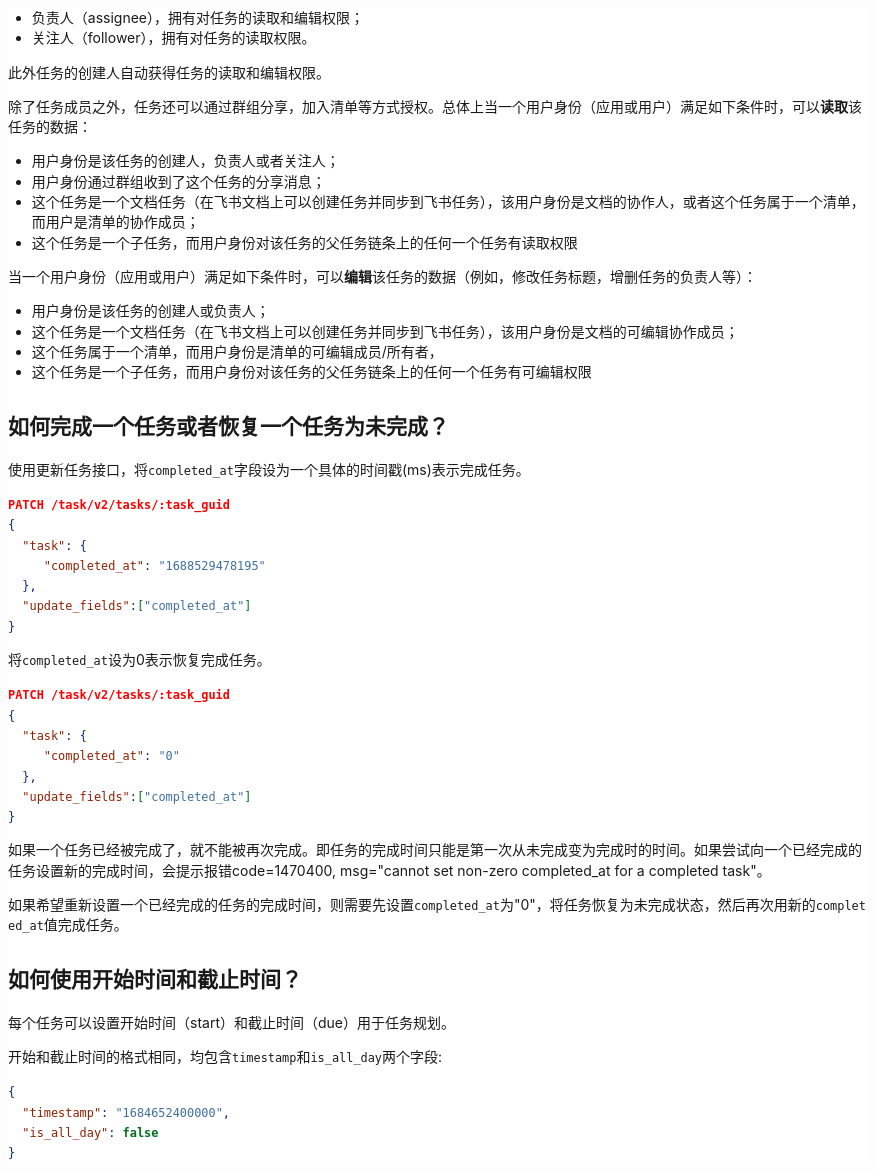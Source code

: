 * 负责人（assignee），拥有对任务的读取和编辑权限；
* 关注人（follower），拥有对任务的读取权限。

此外任务的创建人自动获得任务的读取和编辑权限。

除了任务成员之外，任务还可以通过群组分享，加入清单等方式授权。总体上当一个用户身份（应用或用户）满足如下条件时，可以**读取**该任务的数据：

* 用户身份是该任务的创建人，负责人或者关注人；
* 用户身份通过群组收到了这个任务的分享消息；
* 这个任务是一个文档任务（在飞书文档上可以创建任务并同步到飞书任务），该用户身份是文档的协作人，或者这个任务属于一个清单，而用户是清单的协作成员；
* 这个任务是一个子任务，而用户身份对该任务的父任务链条上的任何一个任务有读取权限

当一个用户身份（应用或用户）满足如下条件时，可以**编辑**该任务的数据（例如，修改任务标题，增删任务的负责人等）：

* 用户身份是该任务的创建人或负责人；
* 这个任务是一个文档任务（在飞书文档上可以创建任务并同步到飞书任务），该用户身份是文档的可编辑协作成员；
* 这个任务属于一个清单，而用户身份是清单的可编辑成员/所有者，
* 这个任务是一个子任务，而用户身份对该任务的父任务链条上的任何一个任务有可编辑权限

## 如何完成一个任务或者恢复一个任务为未完成？

使用更新任务接口，将`completed_at`字段设为一个具体的时间戳(ms)表示完成任务。
```json
PATCH /task/v2/tasks/:task_guid
{
  "task": {
     "completed_at": "1688529478195"
  },
  "update_fields":["completed_at"]
}
```

将`completed_at`设为0表示恢复完成任务。

```json
PATCH /task/v2/tasks/:task_guid
{
  "task": {
     "completed_at": "0"
  },
  "update_fields":["completed_at"]
}
```

如果一个任务已经被完成了，就不能被再次完成。即任务的完成时间只能是第一次从未完成变为完成时的时间。如果尝试向一个已经完成的任务设置新的完成时间，会提示报错code=1470400, msg="cannot set non-zero completed_at for a completed task"。

如果希望重新设置一个已经完成的任务的完成时间，则需要先设置`completed_at`为"0"，将任务恢复为未完成状态，然后再次用新的`completed_at`值完成任务。

## 如何使用开始时间和截止时间？

每个任务可以设置开始时间（start）和截止时间（due）用于任务规划。

开始和截止时间的格式相同，均包含`timestamp`和`is_all_day`两个字段:

```json
{
  "timestamp": "1684652400000",
  "is_all_day": false
}
```
